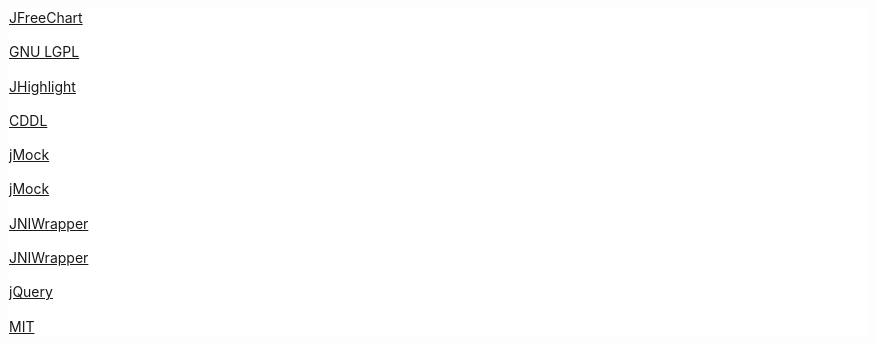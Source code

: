 <td>

[JFreeChart](http://www.jfree.org/jfreechart)


</td>

<td>

[GNU LGPL](http://www.gnu.org/licenses/lgpl.html)


</td></tr><tr>

<td>

[JHighlight](https://jhighlight.dev.java.net/)


</td>

<td>

[CDDL](http://www.opensource.org/licenses/cddl1.php)


</td></tr><tr>

<td>

[jMock](http://www.jmock.org/)


</td>

<td>

[jMock](http://www.jmock.org/license.html)


</td></tr><tr>

<td>

[JNIWrapper](http://www.teamdev.com/jniwrapper/)


</td>

<td>

[JNIWrapper](http://www.teamdev.com/licensing/)


</td></tr><tr>

<td>

[jQuery](http://jquery.org/)


</td>

<td>

[MIT](http://jquery.org/license)


</td></tr><tr>
